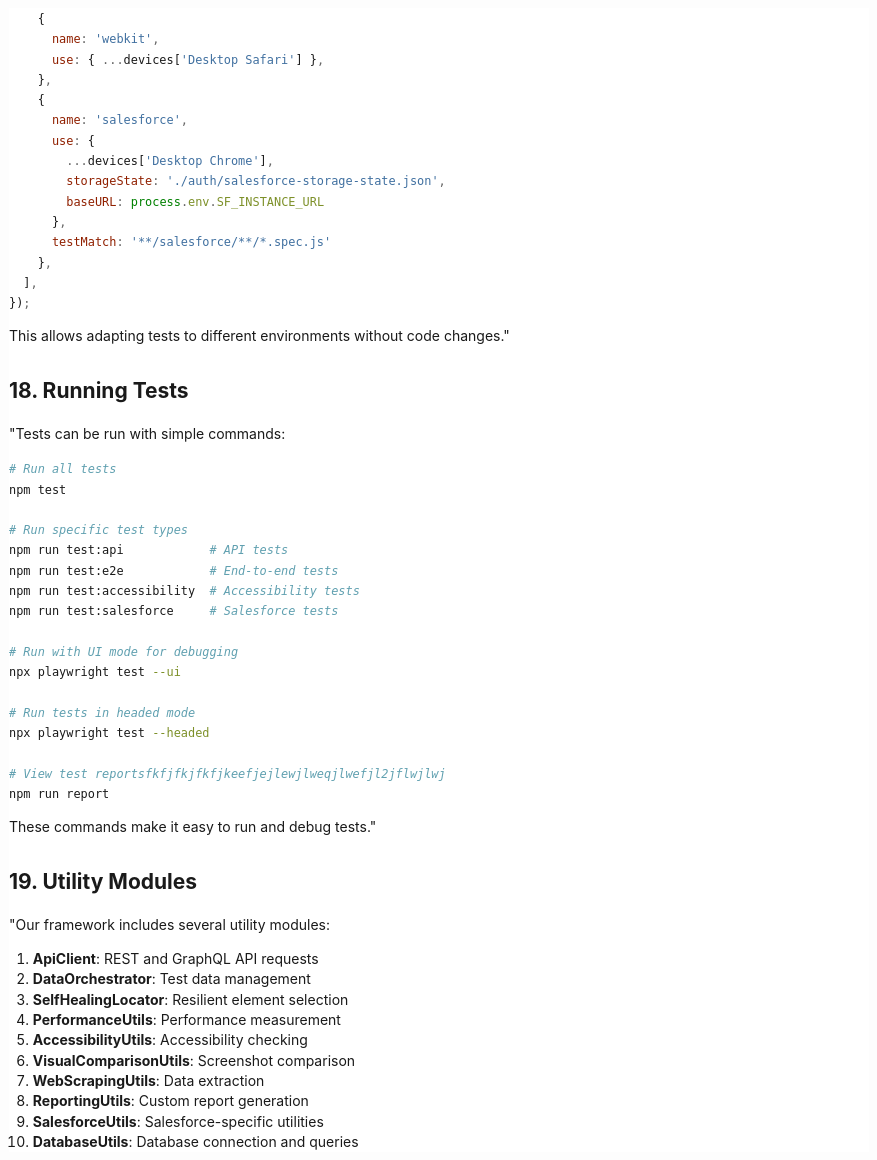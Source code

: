 ```javascript
    {
      name: 'webkit',
      use: { ...devices['Desktop Safari'] },
    },
    {
      name: 'salesforce',
      use: {
        ...devices['Desktop Chrome'],
        storageState: './auth/salesforce-storage-state.json',
        baseURL: process.env.SF_INSTANCE_URL
      },
      testMatch: '**/salesforce/**/*.spec.js'
    },
  ],
});
```

This allows adapting tests to different environments without code changes."

## 18. Running Tests

"Tests can be run with simple commands:

```bash
# Run all tests
npm test

# Run specific test types
npm run test:api            # API tests
npm run test:e2e            # End-to-end tests
npm run test:accessibility  # Accessibility tests
npm run test:salesforce     # Salesforce tests

# Run with UI mode for debugging
npx playwright test --ui

# Run tests in headed mode
npx playwright test --headed

# View test reportsfkfjfkjfkfjkeefjejlewjlweqjlwefjl2jflwjlwj
npm run report
```

These commands make it easy to run and debug tests."

## 19. Utility Modules

"Our framework includes several utility modules:

1. **ApiClient**: REST and GraphQL API requests
2. **DataOrchestrator**: Test data management
3. **SelfHealingLocator**: Resilient element selection
4. **PerformanceUtils**: Performance measurement
5. **AccessibilityUtils**: Accessibility checking
6. **VisualComparisonUtils**: Screenshot comparison
7. **WebScrapingUtils**: Data extraction
8. **ReportingUtils**: Custom report generation
9. **SalesforceUtils**: Salesforce-specific utilities
10. **DatabaseUtils**: Database connection and queries
